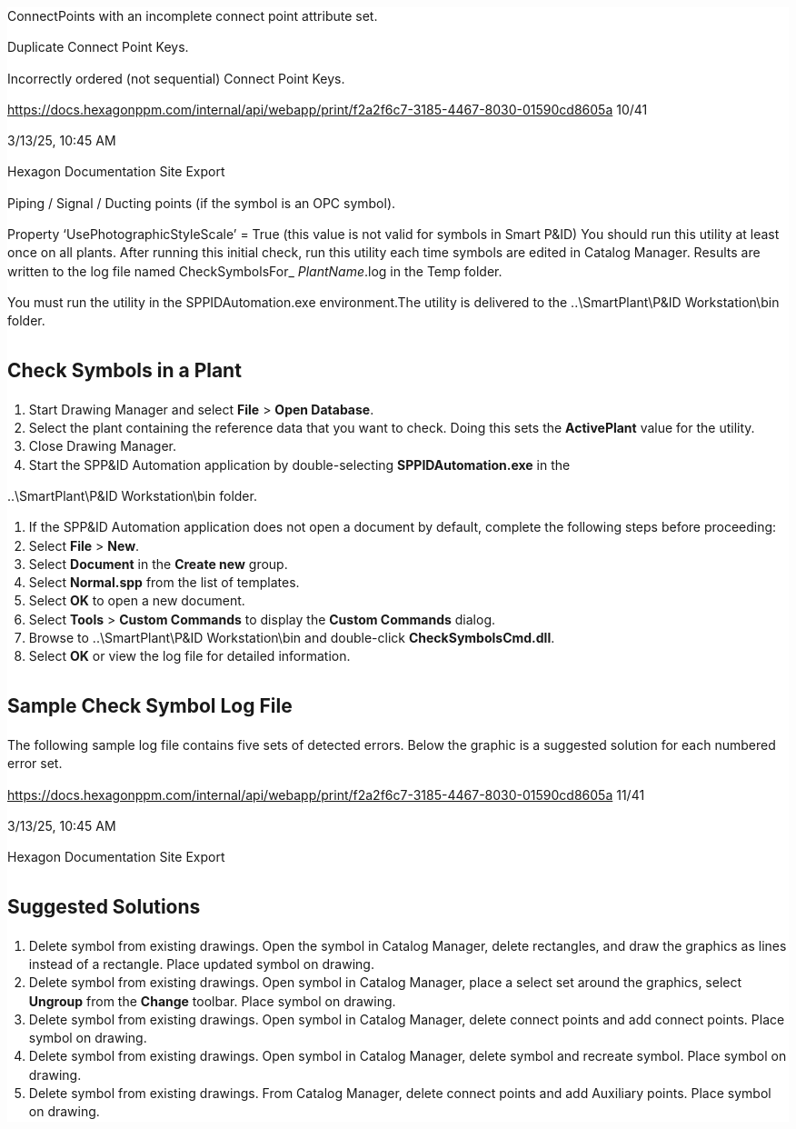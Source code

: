 ConnectPoints with an incomplete connect point attribute set.

Duplicate Connect Point Keys.

Incorrectly ordered (not sequential) Connect Point Keys.

https://docs.hexagonppm.com/internal/api/webapp/print/f2a2f6c7-3185-4467-8030-01590cd8605a 10/41

3/13/25, 10:45 AM

Hexagon Documentation Site Export

Piping / Signal / Ducting points (if the symbol is an OPC symbol).

Property ‘UsePhotographicStyleScale’ = True (this value is not valid for symbols in Smart P&ID) You should run this utility at least once on all plants. After running this initial check, run this utility each time symbols are edited in Catalog Manager. Results are written to the log file named CheckSymbolsFor_ *PlantName*.log in the Temp folder.

You must run the utility in the SPPIDAutomation.exe environment.The utility is delivered to the ..\SmartPlant\P&ID Workstation\bin folder.

## **Check Symbols in a Plant**

1. Start Drawing Manager and select **File** > **Open Database**.
2. Select the plant containing the reference data that you want to check. Doing this sets the **ActivePlant** value for the utility.
3. Close Drawing Manager.
4. Start the SPP&ID Automation application by double-selecting **SPPIDAutomation.exe** in the

..\SmartPlant\P&ID Workstation\bin folder.

1. If the SPP&ID Automation application does not open a document by default, complete the following steps before proceeding:
2. Select **File** > **New**.
3. Select **Document** in the **Create new** group.
4. Select **Normal.spp** from the list of templates.
5. Select **OK** to open a new document.
6. Select **Tools** > **Custom Commands** to display the **Custom Commands** dialog.
7. Browse to ..\SmartPlant\P&ID Workstation\bin and double-click **CheckSymbolsCmd.dll**.
8. Select **OK** or view the log file for detailed information.

## **Sample Check Symbol Log File**

The following sample log file contains five sets of detected errors. Below the graphic is a suggested solution for each numbered error set.

https://docs.hexagonppm.com/internal/api/webapp/print/f2a2f6c7-3185-4467-8030-01590cd8605a 11/41

3/13/25, 10:45 AM

Hexagon Documentation Site Export

## **Suggested Solutions**

1. Delete symbol from existing drawings. Open the symbol in Catalog Manager, delete rectangles, and draw the graphics as lines instead of a rectangle. Place updated symbol on drawing.
2. Delete symbol from existing drawings. Open symbol in Catalog Manager, place a select set around the graphics, select **Ungroup** from the **Change** toolbar. Place symbol on drawing.
3. Delete symbol from existing drawings. Open symbol in Catalog Manager, delete connect points and add connect points. Place symbol on drawing.
4. Delete symbol from existing drawings. Open symbol in Catalog Manager, delete symbol and recreate symbol. Place symbol on drawing.
5. Delete symbol from existing drawings. From Catalog Manager, delete connect points and add Auxiliary points. Place symbol on drawing.
